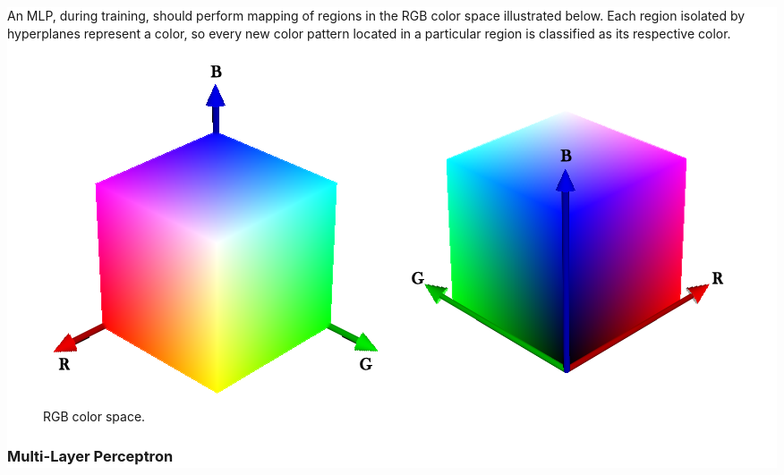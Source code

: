 An MLP, during training, should perform mapping of regions in the RGB color space illustrated below. Each region isolated by hyperplanes represent a color, so every new color pattern located in a particular region is classified as its respective color.

<figure class="half">
	<a href="/images/colorSensorRgbCube1.png"><img src="/images/colorSensorRgbCube1.png" alt="image"></a>
	<a href="/images/colorSensorRgbCube2.png"><img src="/images/colorSensorRgbCube2.png" alt="image"></a>
	<figcaption>RGB color space.</figcaption>
</figure>

### Multi-Layer Perceptron
